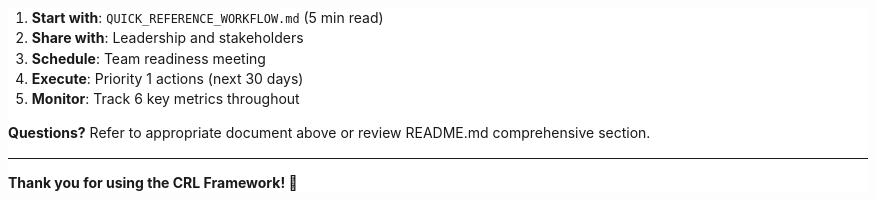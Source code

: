 1. **Start with**: `QUICK_REFERENCE_WORKFLOW.md` (5 min read)
2. **Share with**: Leadership and stakeholders
3. **Schedule**: Team readiness meeting
4. **Execute**: Priority 1 actions (next 30 days)
5. **Monitor**: Track 6 key metrics throughout

**Questions?** Refer to appropriate document above or review README.md comprehensive section.

---

**Thank you for using the CRL Framework! 🏥**
